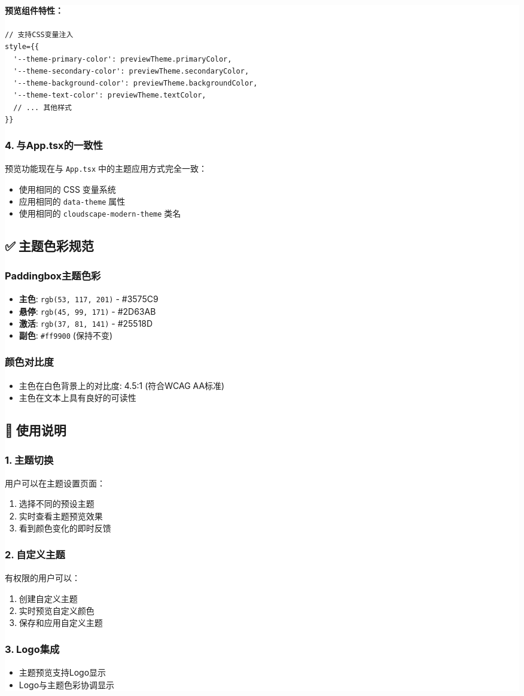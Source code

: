 #### 预览组件特性：
```tsx
// 支持CSS变量注入
style={{
  '--theme-primary-color': previewTheme.primaryColor,
  '--theme-secondary-color': previewTheme.secondaryColor,
  '--theme-background-color': previewTheme.backgroundColor,
  '--theme-text-color': previewTheme.textColor,
  // ... 其他样式
}}
```

### 4. 与App.tsx的一致性

预览功能现在与 `App.tsx` 中的主题应用方式完全一致：
- 使用相同的 CSS 变量系统
- 应用相同的 `data-theme` 属性
- 使用相同的 `cloudscape-modern-theme` 类名

## ✅ 主题色彩规范

### Paddingbox主题色彩
- **主色**: `rgb(53, 117, 201)` - #3575C9
- **悬停**: `rgb(45, 99, 171)` - #2D63AB  
- **激活**: `rgb(37, 81, 141)` - #25518D
- **副色**: `#ff9900` (保持不变)

### 颜色对比度
- 主色在白色背景上的对比度: 4.5:1 (符合WCAG AA标准)
- 主色在文本上具有良好的可读性

## 🚀 使用说明

### 1. 主题切换
用户可以在主题设置页面：
1. 选择不同的预设主题
2. 实时查看主题预览效果
3. 看到颜色变化的即时反馈

### 2. 自定义主题
有权限的用户可以：
1. 创建自定义主题
2. 实时预览自定义颜色
3. 保存和应用自定义主题

### 3. Logo集成
- 主题预览支持Logo显示
- Logo与主题色彩协调显示
